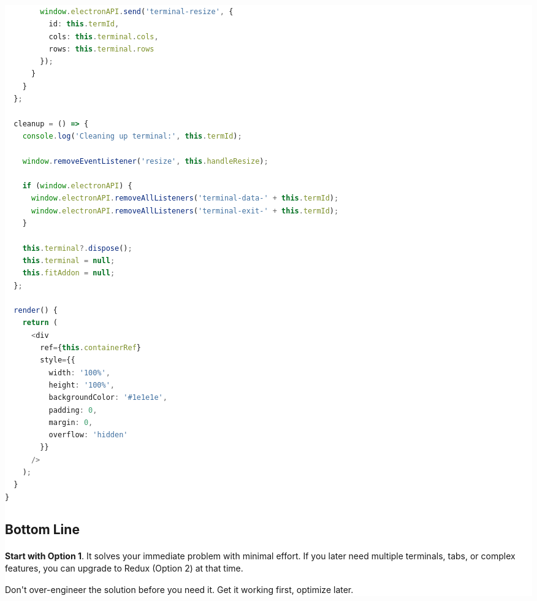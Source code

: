 ```typescript
        window.electronAPI.send('terminal-resize', {
          id: this.termId,
          cols: this.terminal.cols,
          rows: this.terminal.rows
        });
      }
    }
  };
  
  cleanup = () => {
    console.log('Cleaning up terminal:', this.termId);
    
    window.removeEventListener('resize', this.handleResize);
    
    if (window.electronAPI) {
      window.electronAPI.removeAllListeners('terminal-data-' + this.termId);
      window.electronAPI.removeAllListeners('terminal-exit-' + this.termId);
    }
    
    this.terminal?.dispose();
    this.terminal = null;
    this.fitAddon = null;
  };
  
  render() {
    return (
      <div 
        ref={this.containerRef}
        style={{
          width: '100%',
          height: '100%',
          backgroundColor: '#1e1e1e',
          padding: 0,
          margin: 0,
          overflow: 'hidden'
        }}
      />
    );
  }
}
```

## Bottom Line

**Start with Option 1**. It solves your immediate problem with minimal effort. If you later need multiple terminals, tabs, or complex features, you can upgrade to Redux (Option 2) at that time.

Don't over-engineer the solution before you need it. Get it working first, optimize later.